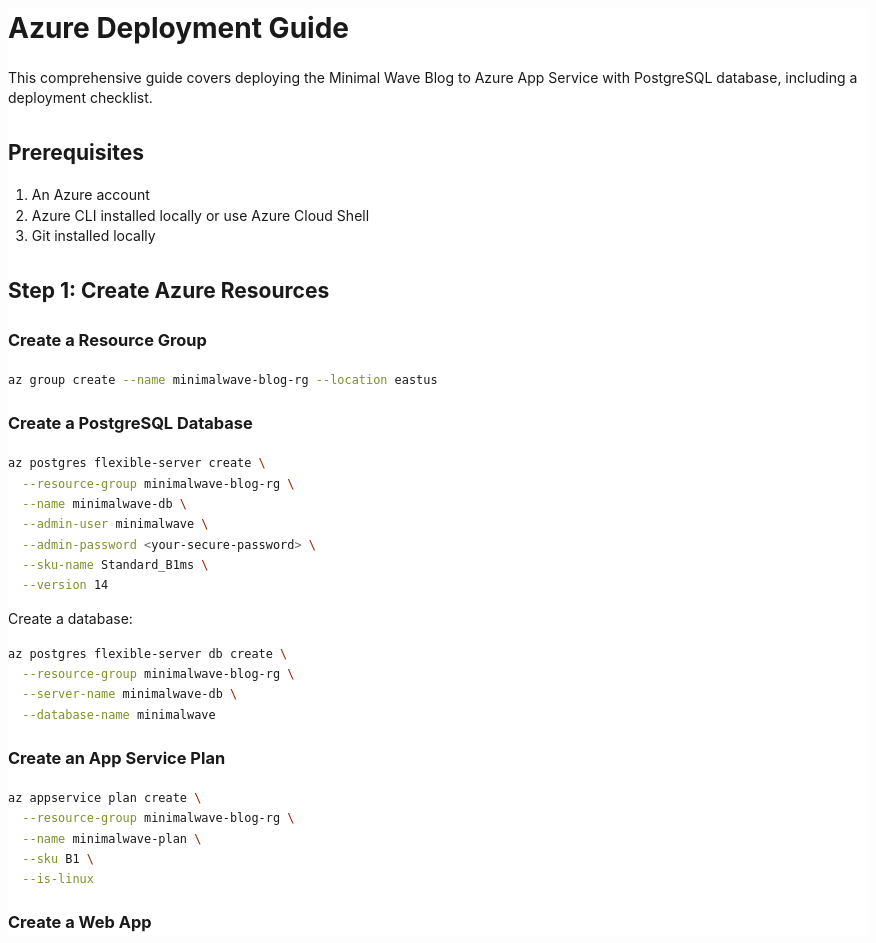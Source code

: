 # Azure Deployment Guide

This comprehensive guide covers deploying the Minimal Wave Blog to Azure App Service with PostgreSQL database, including a deployment checklist.

## Prerequisites

1. An Azure account
2. Azure CLI installed locally or use Azure Cloud Shell
3. Git installed locally

## Step 1: Create Azure Resources

### Create a Resource Group

```bash
az group create --name minimalwave-blog-rg --location eastus
```

### Create a PostgreSQL Database

```bash
az postgres flexible-server create \
  --resource-group minimalwave-blog-rg \
  --name minimalwave-db \
  --admin-user minimalwave \
  --admin-password <your-secure-password> \
  --sku-name Standard_B1ms \
  --version 14
```

Create a database:

```bash
az postgres flexible-server db create \
  --resource-group minimalwave-blog-rg \
  --server-name minimalwave-db \
  --database-name minimalwave
```

### Create an App Service Plan

```bash
az appservice plan create \
  --resource-group minimalwave-blog-rg \
  --name minimalwave-plan \
  --sku B1 \
  --is-linux
```

### Create a Web App
